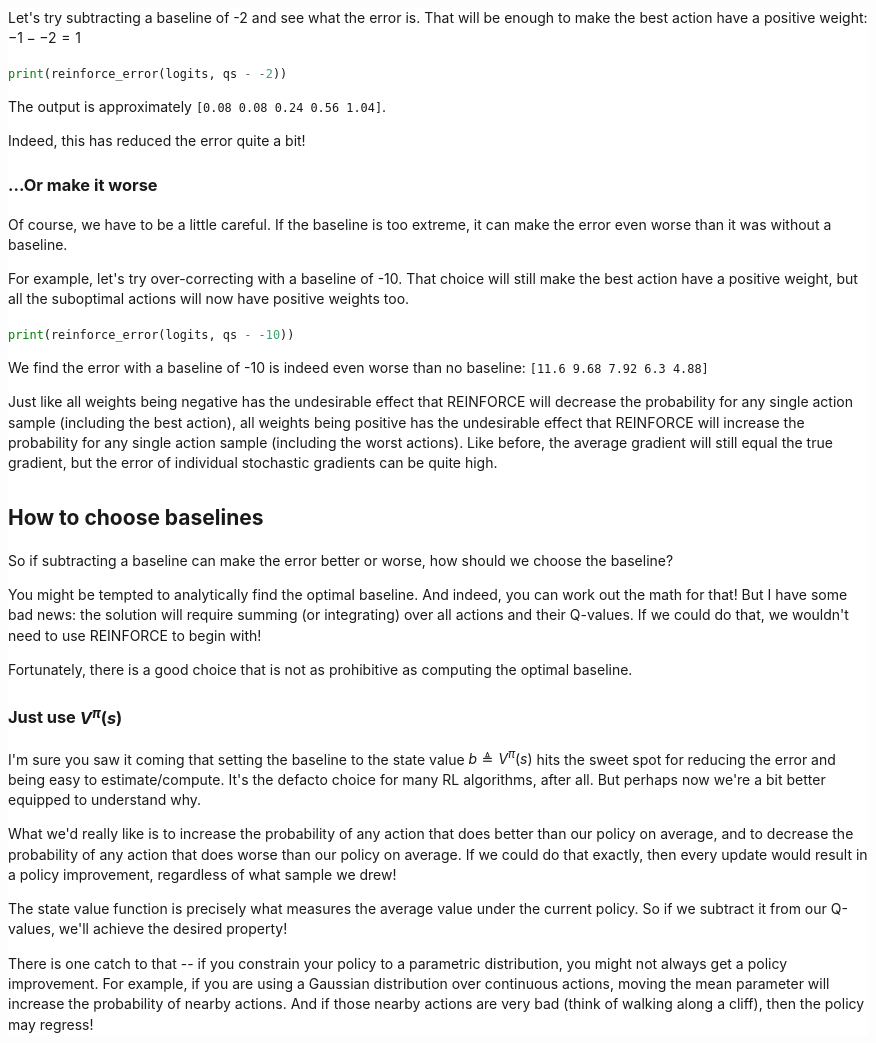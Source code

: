 Let's try subtracting a baseline of -2 and see what the error is. That will be enough to make the best action have a positive weight: $-1 - -2 = 1$

```python
print(reinforce_error(logits, qs - -2))
```

The output is approximately `[0.08 0.08 0.24 0.56 1.04]`.

Indeed, this has reduced the error quite a bit!

### ...Or make it worse
Of course, we have to be a little careful. If the baseline is too extreme, it can make the error even worse than it was without a baseline.

For example, let's try over-correcting with a baseline of -10. That choice will still make the best action have a positive weight, but all the suboptimal actions will now have positive weights too.

```python
print(reinforce_error(logits, qs - -10))
```

We find the error with a baseline of -10 is indeed even worse than no baseline: `[11.6 9.68 7.92 6.3 4.88]`

Just like all weights being negative has the undesirable effect that REINFORCE will decrease the probability for any single action sample (including the best action), all weights being positive has the undesirable effect that REINFORCE will increase the probability for any single action sample (including the worst actions). Like before, the average gradient will still equal the true gradient, but the error of individual stochastic gradients can be quite high.

## How to choose baselines

So if subtracting a baseline can make the error better or worse, how should we choose the baseline?

You might be tempted to analytically find the optimal baseline. And indeed, you can work out the math for that! But I have some bad news: the solution will require summing (or integrating) over all actions and their Q-values. If we could do that, we wouldn't need to use REINFORCE to begin with!

Fortunately, there is a good choice that is not as prohibitive as computing the optimal baseline.
### Just use $V^\pi(s)$
I'm sure you saw it coming that setting the baseline to the state value $b \triangleq V^\pi(s)$ hits the sweet spot for reducing the error and being easy to estimate/compute. It's the defacto choice for many RL algorithms, after all. But perhaps now we're a bit better equipped to understand why.

What we'd really like is to increase the probability of any action that does better than our policy on average, and to decrease the probability of any action that does worse than our policy on average. If we could do that exactly, then every update would result in a policy improvement, regardless of what sample we drew!

The state value function is precisely what measures the average value under the current policy. So if we subtract it from our Q-values, we'll achieve the desired property!

There is one catch to that -- if you constrain your policy to a parametric distribution, you might not always get a policy improvement. For example, if you are using a Gaussian distribution over continuous actions, moving the mean parameter will increase the probability of nearby actions. And if those nearby actions are very bad (think of walking along a cliff), then the policy may regress!


[^2]: It could be argued that it's not REINFORCE when you use the Q-values, and is only REINFORCE if you are averaging over empirical returns. Naturally, the average over empirical returns is the Q-value which is why that works. However, the strict original definition of a REINFORCE algorithm [by Williams](https://people.cs.umass.edu/~barto/courses/cs687/williams92simple.pdf) is one that uses the empirical reward signal or return. It was the subsequent [Policy Gradient paper](https://proceedings.neurips.cc/paper_files/paper/1999/file/464d828b85b0bed98e80ade0a5c43b0f-Paper.pdf) that used the Q-function framing. Methods that use anything beyond the empirical return and a subtracted baseline are more properly "actor critic" methods. E.g., if you use an n-step TD lambda value, generalized advantage estimation, or a learned Q-function estimate, then you're using an actor critic method, not REINFORCE. Nevertheless, this detail is unimportant to the mathematical machinery we're discussing.
[^1]: If you multiply the whole expression by negative one, then you can use stochastic gradient *descent* instead of ascent.